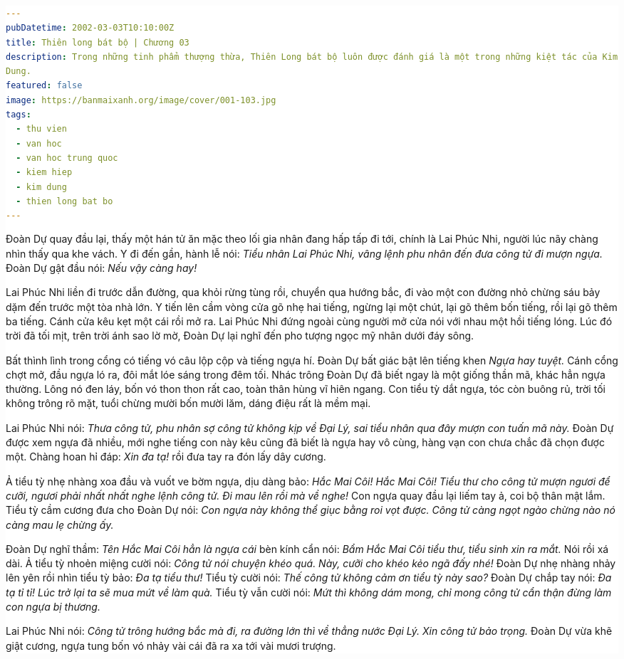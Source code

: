 ```yaml
---
pubDatetime: 2002-03-03T10:10:00Z
title: Thiên long bát bộ | Chương 03
description: Trong những tinh phẩm thượng thừa, Thiên Long bát bộ luôn được đánh giá là một trong những kiệt tác của Kim Dung.
featured: false
image: https://banmaixanh.org/image/cover/001-103.jpg
tags:
  - thu vien
  - van hoc
  - van hoc trung quoc
  - kiem hiep
  - kim dung
  - thien long bat bo
---
```


Đoàn Dự quay đầu lại, thấy một hán tử ăn mặc theo lối gia nhân đang hấp tấp đi tới, chính là Lai Phúc Nhi, người lúc nãy chàng nhìn thấy qua khe vách. Y đi đến gần, hành lễ nói: _Tiểu nhân Lai Phúc Nhi, vâng lệnh phu nhân đến đưa công tử đi mượn ngựa._ Đoàn Dự gật đầu nói: _Nếu vậy càng hay!_

Lai Phúc Nhi liền đi trước dẫn đường, qua khỏi rừng tùng rồi, chuyển qua hướng bắc, đi vào một con đường nhỏ chừng sáu bảy dặm đến trước một tòa nhà lớn. Y tiến lên cầm vòng cửa gõ nhẹ hai tiếng, ngừng lại một chút, lại gõ thêm bốn tiếng, rồi lại gõ thêm ba tiếng. Cánh cửa kêu kẹt một cái rồi mở ra. Lai Phúc Nhi đứng ngoài cùng người mở cửa nói với nhau một hồi tiếng lóng. Lúc đó trời đã tối mịt, trên trời ánh sao lờ mờ, Đoàn Dự lại nghĩ đến pho tượng ngọc mỹ nhân dưới đáy sông.

Bất thình lình trong cổng có tiếng vó câu lộp cộp và tiếng ngựa hí. Đoàn Dự bất giác bật lên tiếng khen _Ngựa hay tuyệt._ Cánh cổng chợt mở, đầu ngựa ló ra, đôi mắt lóe sáng trong đêm tối. Nhác trông Đoàn Dự đã biết ngay là một giống thần mã, khác hẳn ngựa thường. Lông nó đen láy, bốn vó thon thon rất cao, toàn thân hùng vĩ hiên ngang. Con tiểu tỳ dắt ngựa, tóc còn buông rủ, trời tối không trông rõ mặt, tuổi chừng mười bốn mười lăm, dáng điệu rất là mềm mại.

Lai Phúc Nhi nói: _Thưa công tử, phu nhân sợ công tử không kịp về Đại Lý, sai tiểu nhân qua đây mượn con tuấn mã này._ Đoàn Dự được xem ngựa đã nhiều, mới nghe tiếng con này kêu cũng đã biết là ngựa hay vô cùng, hàng vạn con chưa chắc đã chọn được một. Chàng hoan hỉ đáp: _Xin đa tạ!_ rồi đưa tay ra đón lấy dây cương.

Ả tiểu tỳ nhẹ nhàng xoa đầu và vuốt ve bờm ngựa, dịu dàng bảo: _Hắc Mai Côi! Hắc Mai Côi! Tiểu thư cho công tử mượn ngươi để cưỡi, ngươi phải nhất nhất nghe lệnh công tử. Đi mau lên rồi mà về nghe!_ Con ngựa quay đầu lại liếm tay ả, coi bộ thân mật lắm. Tiểu tỳ cầm cương đưa cho Đoàn Dự nói: _Con ngựa này không thể giục bằng roi vọt được. Công tử càng ngọt ngào chừng nào nó càng mau lẹ chừng ấy._

Đoàn Dự nghĩ thầm: _Tên Hắc Mai Côi hẳn là ngựa cái_ bèn kính cẩn nói: _Bẩm Hắc Mai Côi tiểu thư, tiểu sinh xin ra mắt._ Nói rồi xá dài. Ả tiểu tỳ nhoẻn miệng cười nói: _Công tử nói chuyện khéo quá. Này, cưỡi cho khéo kẻo ngã đấy nhé!_ Đoàn Dự nhẹ nhàng nhảy lên yên rồi nhìn tiểu tỳ bảo: _Đa tạ tiểu thư!_ Tiểu tỳ cười nói: _Thế công tử không cảm ơn tiểu tỳ này sao?_ Đoàn Dự chắp tay nói: _Đa tạ tỉ tỉ! Lúc trở lại ta sẽ mua mứt về làm quà._ Tiểu tỳ vẫn cười nói: _Mứt thì không dám mong, chỉ mong công tử cẩn thận đừng làm con ngựa bị thương._

Lai Phúc Nhi nói: _Công tử trông hướng bắc mà đi, ra đường lớn thì về thẳng nước Đại Lý. Xin công tử bảo trọng._ Đoàn Dự vừa khẽ giật cương, ngựa tung bốn vó nhảy vài cái đã ra xa tới vài mươi trượng.
